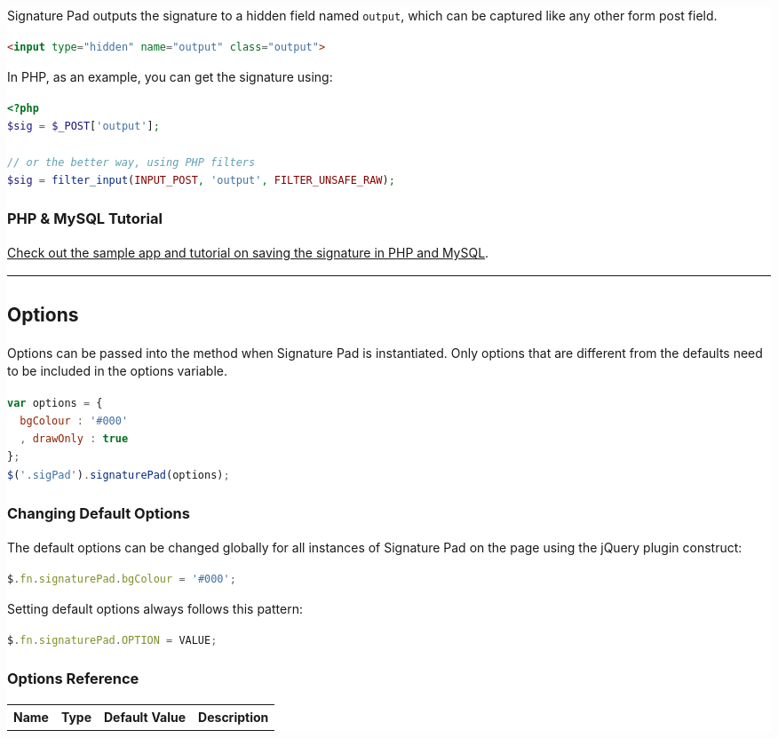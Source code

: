 Signature Pad outputs the signature to a hidden field named `output`, which can be captured like any other form post field.

```html
<input type="hidden" name="output" class="output">
```

In PHP, as an example, you can get the signature using:

```php
<?php
$sig = $_POST['output'];

// or the better way, using PHP filters
$sig = filter_input(INPUT_POST, 'output', FILTER_UNSAFE_RAW);
```

### PHP & MySQL Tutorial

[Check out the sample app and tutorial on saving the signature in PHP and MySQL](/articles/saving-signatures-php-mysql/).

---

## Options

Options can be passed into the method when Signature Pad is instantiated. Only options that are different from the defaults need to be included in the options variable.

```js
var options = {
  bgColour : '#000'
  , drawOnly : true
};
$('.sigPad').signaturePad(options);
```

### Changing Default Options

The default options can be changed globally for all instances of Signature Pad on the page using the jQuery plugin construct:

```js
$.fn.signaturePad.bgColour = '#000';
```

Setting default options always follows this pattern:

```js
$.fn.signaturePad.OPTION = VALUE;
```

### Options Reference

<table class="reference alternate">
  <col class="name">
  <col class="type">
  <col class="value">
  <col class="description">
  <thead>
    <tr>
      <th scope="col">Name</th>
      <th scope="col">Type</th>
      <th scope="col">Default Value</th>
      <th scope="col">Description</th>
    </tr>
  </thead>
  <tbody>
    <tr>